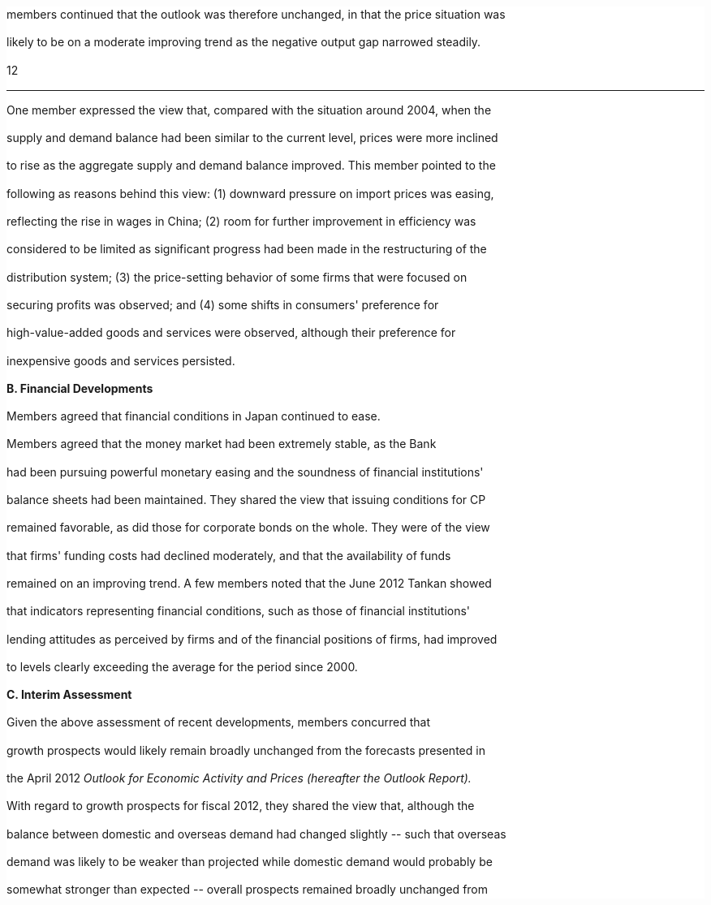 members continued that the outlook was therefore unchanged, in that the price situation was

likely to be on a moderate improving trend as the negative output gap narrowed steadily.

12


-----

One member expressed the view that, compared with the situation around 2004, when the

supply and demand balance had been similar to the current level, prices were more inclined

to rise as the aggregate supply and demand balance improved. This member pointed to the

following as reasons behind this view: (1) downward pressure on import prices was easing,

reflecting the rise in wages in China; (2) room for further improvement in efficiency was

considered to be limited as significant progress had been made in the restructuring of the

distribution system; (3) the price-setting behavior of some firms that were focused on

securing profits was observed; and (4) some shifts in consumers' preference for

high-value-added goods and services were observed, although their preference for

inexpensive goods and services persisted.

**B. Financial Developments**

Members agreed that financial conditions in Japan continued to ease.

Members agreed that the money market had been extremely stable, as the Bank

had been pursuing powerful monetary easing and the soundness of financial institutions'

balance sheets had been maintained. They shared the view that issuing conditions for CP

remained favorable, as did those for corporate bonds on the whole. They were of the view

that firms' funding costs had declined moderately, and that the availability of funds

remained on an improving trend. A few members noted that the June 2012 Tankan showed

that indicators representing financial conditions, such as those of financial institutions'

lending attitudes as perceived by firms and of the financial positions of firms, had improved

to levels clearly exceeding the average for the period since 2000.

**C. Interim Assessment**

Given the above assessment of recent developments, members concurred that

growth prospects would likely remain broadly unchanged from the forecasts presented in

the April 2012 _Outlook for Economic Activity and Prices (hereafter the Outlook Report)._

With regard to growth prospects for fiscal 2012, they shared the view that, although the

balance between domestic and overseas demand had changed slightly -- such that overseas

demand was likely to be weaker than projected while domestic demand would probably be

somewhat stronger than expected -- overall prospects remained broadly unchanged from
